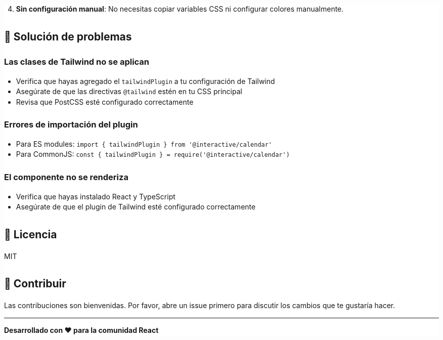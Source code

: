 4. **Sin configuración manual**: No necesitas copiar variables CSS ni configurar colores manualmente.

## 🐛 Solución de problemas

### Las clases de Tailwind no se aplican

- Verifica que hayas agregado el `tailwindPlugin` a tu configuración de Tailwind
- Asegúrate de que las directivas `@tailwind` estén en tu CSS principal
- Revisa que PostCSS esté configurado correctamente

### Errores de importación del plugin

- Para ES modules: `import { tailwindPlugin } from '@interactive/calendar'`
- Para CommonJS: `const { tailwindPlugin } = require('@interactive/calendar')`

### El componente no se renderiza

- Verifica que hayas instalado React y TypeScript
- Asegúrate de que el plugin de Tailwind esté configurado correctamente

## 📄 Licencia

MIT

## 🤝 Contribuir

Las contribuciones son bienvenidas. Por favor, abre un issue primero para discutir los cambios que te gustaría hacer.

---

**Desarrollado con ❤️ para la comunidad React**
